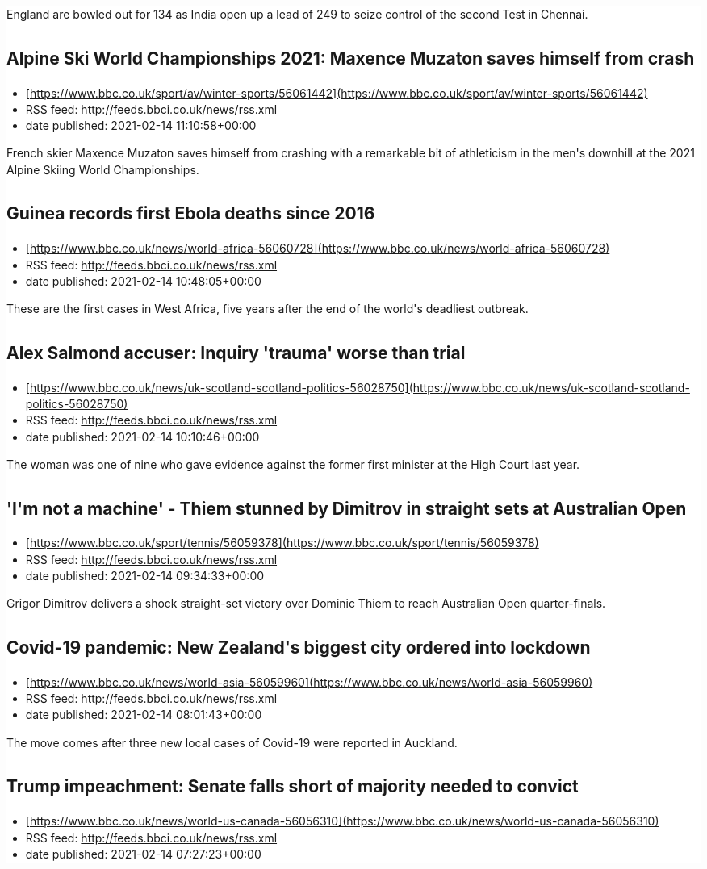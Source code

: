 England are bowled out for 134 as India open up a lead of 249 to seize control of the second Test in Chennai.

## Alpine Ski World Championships 2021: Maxence Muzaton saves himself from crash
 - [https://www.bbc.co.uk/sport/av/winter-sports/56061442](https://www.bbc.co.uk/sport/av/winter-sports/56061442)
 - RSS feed: http://feeds.bbci.co.uk/news/rss.xml
 - date published: 2021-02-14 11:10:58+00:00

French skier Maxence Muzaton saves himself from crashing with a remarkable bit of athleticism in the men's downhill at the 2021 Alpine Skiing World Championships.

## Guinea records first Ebola deaths since 2016
 - [https://www.bbc.co.uk/news/world-africa-56060728](https://www.bbc.co.uk/news/world-africa-56060728)
 - RSS feed: http://feeds.bbci.co.uk/news/rss.xml
 - date published: 2021-02-14 10:48:05+00:00

These are the first cases in West Africa, five years after the end of the world's deadliest outbreak.

## Alex Salmond accuser: Inquiry 'trauma' worse than trial
 - [https://www.bbc.co.uk/news/uk-scotland-scotland-politics-56028750](https://www.bbc.co.uk/news/uk-scotland-scotland-politics-56028750)
 - RSS feed: http://feeds.bbci.co.uk/news/rss.xml
 - date published: 2021-02-14 10:10:46+00:00

The woman was one of nine who gave evidence against the former first minister at the High Court last year.

## 'I'm not a machine' - Thiem stunned by Dimitrov in straight sets at Australian Open
 - [https://www.bbc.co.uk/sport/tennis/56059378](https://www.bbc.co.uk/sport/tennis/56059378)
 - RSS feed: http://feeds.bbci.co.uk/news/rss.xml
 - date published: 2021-02-14 09:34:33+00:00

Grigor Dimitrov delivers a shock straight-set victory over Dominic Thiem to reach Australian Open quarter-finals.

## Covid-19 pandemic: New Zealand's biggest city ordered into lockdown
 - [https://www.bbc.co.uk/news/world-asia-56059960](https://www.bbc.co.uk/news/world-asia-56059960)
 - RSS feed: http://feeds.bbci.co.uk/news/rss.xml
 - date published: 2021-02-14 08:01:43+00:00

The move comes after three new local cases of Covid-19 were reported in Auckland.

## Trump impeachment: Senate falls short of majority needed to convict
 - [https://www.bbc.co.uk/news/world-us-canada-56056310](https://www.bbc.co.uk/news/world-us-canada-56056310)
 - RSS feed: http://feeds.bbci.co.uk/news/rss.xml
 - date published: 2021-02-14 07:27:23+00:00
